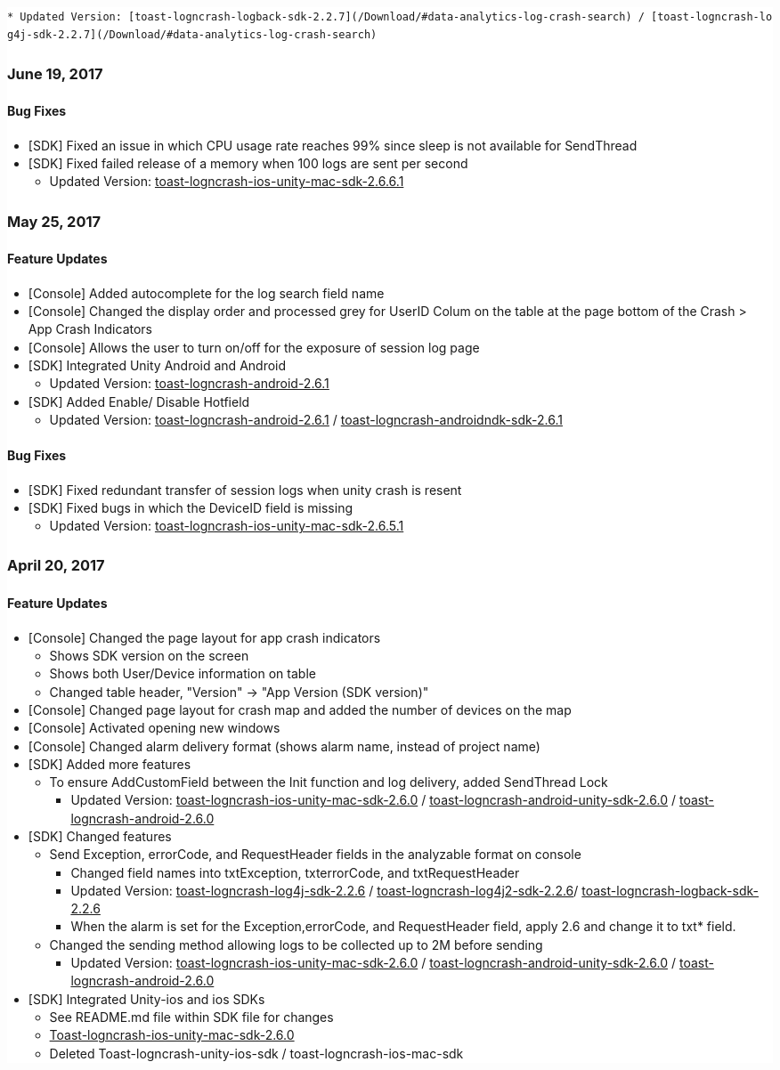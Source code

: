     * Updated Version: [toast-logncrash-logback-sdk-2.2.7](/Download/#data-analytics-log-crash-search) / [toast-logncrash-log4j-sdk-2.2.7](/Download/#data-analytics-log-crash-search)

### June 19, 2017
#### Bug Fixes
* [SDK] Fixed an issue in which CPU usage rate reaches 99% since sleep is not available for SendThread
* [SDK] Fixed failed release of a memory when 100 logs are sent per second
    * Updated Version: [toast-logncrash-ios-unity-mac-sdk-2.6.6.1](/Download/#data-analytics-log-crash-search)

### May 25, 2017
#### Feature Updates
* [Console] Added autocomplete for the log search field name
* [Console] Changed the display order and processed grey for UserID Colum on the table at the page bottom of the Crash > App Crash Indicators
* [Console] Allows the user to turn on/off for the exposure of session log page
* [SDK] Integrated Unity Android and Android
    * Updated Version: [toast-logncrash-android-2.6.1](/Download/#data-analytics-log-crash-search)
* [SDK] Added Enable/ Disable Hotfield
    * Updated Version: [toast-logncrash-android-2.6.1](/Download/#data-analytics-log-crash-search) / [toast-logncrash-androidndk-sdk-2.6.1](/Download/#data-analytics-log-crash-search)

#### Bug Fixes
* [SDK] Fixed redundant transfer of session logs when unity crash is resent
* [SDK] Fixed bugs in which the DeviceID field is missing
    * Updated Version: [toast-logncrash-ios-unity-mac-sdk-2.6.5.1](/Download/#data-analytics-log-crash-search)

### April 20, 2017
#### Feature Updates
* [Console] Changed the page layout for app crash indicators
    * Shows SDK version on the screen
    * Shows both User/Device information on table
    * Changed table header, "Version" -> "App Version (SDK version)"
* [Console] Changed page layout for crash map and added the number of devices on the map
* [Console] Activated opening new windows
* [Console] Changed alarm delivery format (shows alarm name, instead of project name)
* [SDK] Added more features
    * To ensure AddCustomField between the Init function and log delivery, added SendThread Lock
        * Updated Version: [toast-logncrash-ios-unity-mac-sdk-2.6.0](/Download/#data-analytics-log-crash-search) / [toast-logncrash-android-unity-sdk-2.6.0](/Download/#data-analytics-log-crash-search) / [toast-logncrash-android-2.6.0](/Download/#data-analytics-log-crash-search)
* [SDK] Changed features
    * Send Exception, errorCode, and RequestHeader fields in the analyzable format on console
		* Changed field names into txtException, txterrorCode, and txtRequestHeader
		* Updated Version: [toast-logncrash-log4j-sdk-2.2.6](/Download/#data-analytics-log-crash-search) / [toast-logncrash-log4j2-sdk-2.2.6](/Download/#data-analytics-log-crash-search)/ [toast-logncrash-logback-sdk-2.2.6](/Download/#data-analytics-log-crash-search)
		* When the alarm is set for the Exception,errorCode, and RequestHeader field, apply 2.6 and change it to txt* field.
    * Changed the sending method allowing logs to be collected up to 2M before sending
        * Updated Version: [toast-logncrash-ios-unity-mac-sdk-2.6.0](/Download/#data-analytics-log-crash-search) / [toast-logncrash-android-unity-sdk-2.6.0](/Download/#data-analytics-log-crash-search) / [toast-logncrash-android-2.6.0](/Download/#data-analytics-log-crash-search)
* [SDK] Integrated Unity-ios and ios SDKs
    * See README.md file within SDK file for changes
    * [Toast-logncrash-ios-unity-mac-sdk-2.6.0](/Download/#data-analytics-log-crash-search)
    *  Deleted Toast-logncrash-unity-ios-sdk / toast-logncrash-ios-mac-sdk
